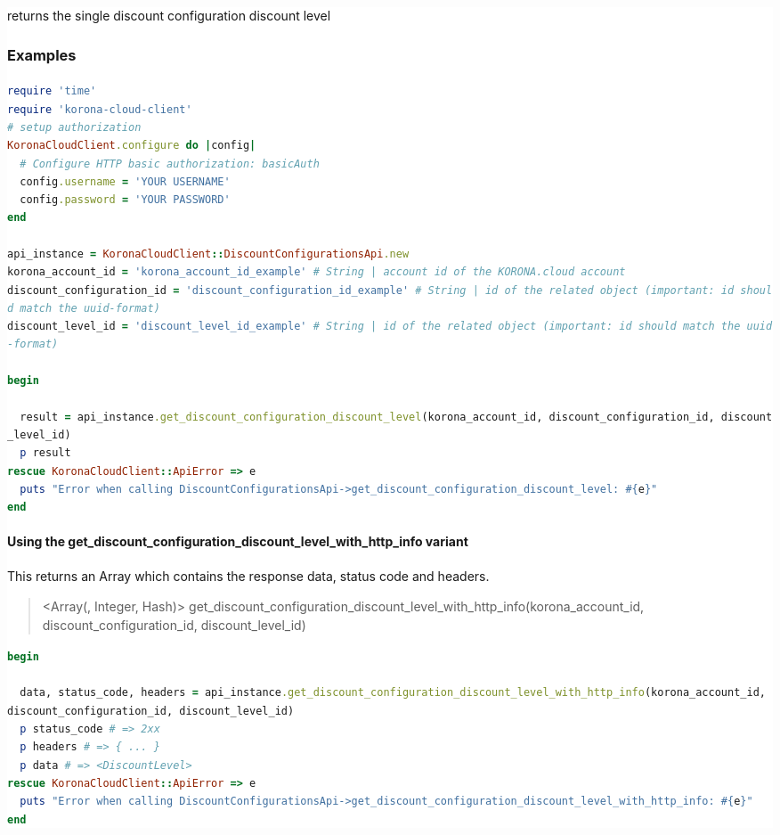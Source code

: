 

returns the single discount configuration discount level

### Examples

```ruby
require 'time'
require 'korona-cloud-client'
# setup authorization
KoronaCloudClient.configure do |config|
  # Configure HTTP basic authorization: basicAuth
  config.username = 'YOUR USERNAME'
  config.password = 'YOUR PASSWORD'
end

api_instance = KoronaCloudClient::DiscountConfigurationsApi.new
korona_account_id = 'korona_account_id_example' # String | account id of the KORONA.cloud account
discount_configuration_id = 'discount_configuration_id_example' # String | id of the related object (important: id should match the uuid-format)
discount_level_id = 'discount_level_id_example' # String | id of the related object (important: id should match the uuid-format)

begin
  
  result = api_instance.get_discount_configuration_discount_level(korona_account_id, discount_configuration_id, discount_level_id)
  p result
rescue KoronaCloudClient::ApiError => e
  puts "Error when calling DiscountConfigurationsApi->get_discount_configuration_discount_level: #{e}"
end
```

#### Using the get_discount_configuration_discount_level_with_http_info variant

This returns an Array which contains the response data, status code and headers.

> <Array(<DiscountLevel>, Integer, Hash)> get_discount_configuration_discount_level_with_http_info(korona_account_id, discount_configuration_id, discount_level_id)

```ruby
begin
  
  data, status_code, headers = api_instance.get_discount_configuration_discount_level_with_http_info(korona_account_id, discount_configuration_id, discount_level_id)
  p status_code # => 2xx
  p headers # => { ... }
  p data # => <DiscountLevel>
rescue KoronaCloudClient::ApiError => e
  puts "Error when calling DiscountConfigurationsApi->get_discount_configuration_discount_level_with_http_info: #{e}"
end
```

